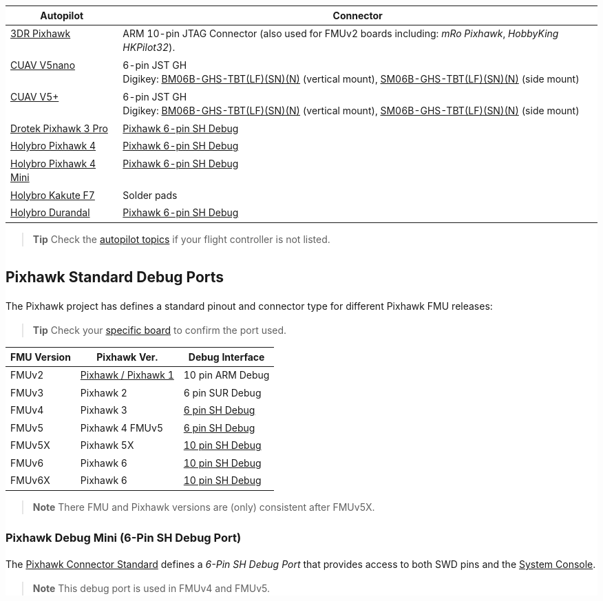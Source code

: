 | Autopilot                                                                                              | Connector                                                                                                                                                                                                                                   |
| ------------------------------------------------------------------------------------------------------ | ------------------------------------------------------------------------------------------------------------------------------------------------------------------------------------------------------------------------------------------- |
| [3DR Pixhawk](http://docs.px4.io/master/en/flight_controller/pixhawk.html#swd-port)                    | ARM 10-pin JTAG Connector (also used for FMUv2 boards including: *mRo Pixhawk*, *HobbyKing HKPilot32*).                                                                                                                                     |
| [CUAV V5nano](http://docs.px4.io/master/en/flight_controller/cuav_v5_nano.html#debug_port)             | 6-pin JST GH<br>Digikey: [BM06B-GHS-TBT(LF)(SN)(N)](https://www.digikey.com/products/en?keywords=455-1582-1-ND) (vertical mount), [SM06B-GHS-TBT(LF)(SN)(N)](https://www.digikey.com/products/en?keywords=455-1568-1-ND) (side mount) |
| [CUAV V5+](http://docs.px4.io/master/en/flight_controller/cuav_v5_plus.html#debug-port)                | 6-pin JST GH<br>Digikey: [BM06B-GHS-TBT(LF)(SN)(N)](https://www.digikey.com/products/en?keywords=455-1582-1-ND) (vertical mount), [SM06B-GHS-TBT(LF)(SN)(N)](https://www.digikey.com/products/en?keywords=455-1568-1-ND) (side mount) |
| [Drotek Pixhawk 3 Pro](http://docs.px4.io/master/en/flight_controller/pixhawk3_pro.html#debug-port)    | [Pixhawk 6-pin SH Debug](#pixhawk_debug_port_6_pin_sh)                                                                                                                                                                                      |
| [Holybro Pixhawk 4](http://docs.px4.io/master/en/flight_controller/pixhawk4.html#debug_port)           | [Pixhawk 6-pin SH Debug](#pixhawk_debug_port_6_pin_sh)                                                                                                                                                                                      |
| [Holybro Pixhawk 4 Mini](http://docs.px4.io/master/en/flight_controller/pixhawk4_mini.html#debug-port) | [Pixhawk 6-pin SH Debug](#pixhawk_debug_port_6_pin_sh)                                                                                                                                                                                      |
| [Holybro Kakute F7](http://docs.px4.io/master/en/flight_controller/kakutef7.html#debug-port)           | Solder pads                                                                                                                                                                                                                                 |
| [Holybro Durandal](http://docs.px4.io/master/en/flight_controller/durandal.html#debug-port)            | [Pixhawk 6-pin SH Debug](#pixhawk_debug_port_6_pin_sh)                                                                                                                                                                                      |

> **Tip** Check the [autopilot topics](http://docs.px4.io/master/en/flight_controller/) if your flight controller is not listed.

<a id="pixhawk_standard_debug_ports"></a>

## Pixhawk Standard Debug Ports

The Pixhawk project has defines a standard pinout and connector type for different Pixhawk FMU releases:

> **Tip** Check your [specific board](#port_information) to confirm the port used.

| FMU Version | Pixhawk Ver.                                                                                | Debug Interface                                  |
| ----------- | ------------------------------------------------------------------------------------------- | ------------------------------------------------ |
| FMUv2       | [Pixhawk / Pixhawk 1](http://docs.px4.io/master/en/flight_controller/pixhawk.html#swd-port) | 10 pin ARM Debug                                 |
| FMUv3       | Pixhawk 2                                                                                   | 6 pin SUR Debug                                  |
| FMUv4       | Pixhawk 3                                                                                   | [6 pin SH Debug](#pixhawk_debug_port_6_pin_sh)   |
| FMUv5       | Pixhawk 4 FMUv5                                                                             | [6 pin SH Debug](#pixhawk_debug_port_6_pin_sh)   |
| FMUv5X      | Pixhawk 5X                                                                                  | [10 pin SH Debug](#pixhawk_debug_port_10_pin_sh) |
| FMUv6       | Pixhawk 6                                                                                   | [10 pin SH Debug](#pixhawk_debug_port_10_pin_sh) |
| FMUv6X      | Pixhawk 6                                                                                   | [10 pin SH Debug](#pixhawk_debug_port_10_pin_sh) |

> **Note** There FMU and Pixhawk versions are (only) consistent after FMUv5X.

<a id="pixhawk_debug_port_6_pin_sh"></a>

### Pixhawk Debug Mini (6-Pin SH Debug Port)

The [Pixhawk Connector Standard](https://github.com/pixhawk/Pixhawk-Standards/blob/master/DS-009%20Pixhawk%20Connector%20Standard.pdf) defines a *6-Pin SH Debug Port* that provides access to both SWD pins and the [System Console](../debug/system_console.md).

> **Note** This debug port is used in FMUv4 and FMUv5.
